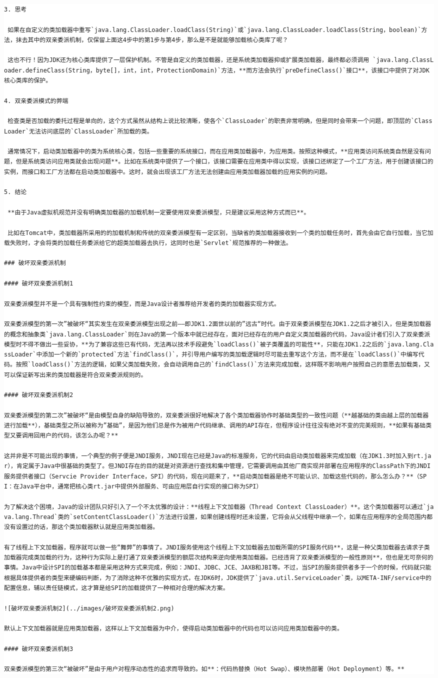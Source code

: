   ```
3. 思考

   如果在自定义的类加载器中重写`java.lang.ClassLoader.loadClass(String)`或`java.lang.ClassLoader.loadClass(String，boolean)`方法，抹去其中的双亲委派机制，仅保留上面这4步中的第1步与第4步，那么是不是就能够加载核心类库了呢？

   这也不行！因为JDK还为核心类库提供了一层保护机制。不管是自定义的类加载器，还是系统类加载器抑或扩展类加载器，最终都必须调用 `java.lang.ClassLoader.defineClass(String，byte[]，int，int，ProtectionDomain)`方法，**而方法会执行`preDefineClass()`接口**，该接口中提供了对JDK核心类库的保护。

4. 双亲委派模式的弊端

   检查类是否加载的委托过程是单向的，这个方式虽然从结构上说比较清晰，使各个`ClassLoader`的职责非常明确，但是同时会带来一个问题，即顶层的`ClassLoader`无法访问底层的`ClassLoader`所加载的类。

   通常情况下，启动类加载器中的类为系统核心类，包括一些重要的系统接口，而在应用类加载器中，为应用类。按照这种模式，**应用类访问系统类自然是没有问题，但是系统类访问应用类就会出现问题**。比如在系统类中提供了一个接口，该接口需要在应用类中得以实现，该接口还绑定了一个工厂方法，用于创建该接口的实例，而接口和工厂方法都在启动类加载器中。这时，就会出现该工厂方法无法创建由应用类加载器加载的应用实例的问题。

5. 结论

   **由于Java虚拟机规范并没有明确类加载器的加载机制一定要使用双亲委派模型，只是建议采用这种方式而已**。

   比如在Tomcat中，类加载器所采用的的加载机制和传统的双亲委派模型有一定区别，当缺省的类加载器接收到一个类的加载任务时，首先会由它自行加载，当它加载失败时，才会将类的加载任务委派给它的超类加载器去执行，这同时也是`Servlet`规范推荐的一种做法。

### 破坏双亲委派机制

#### 破坏双亲委派机制1

双亲委派模型并不是一个具有强制性约束的模型，而是Java设计者推荐给开发者的类的加载器实现方式。

双亲委派模型的第一次”被破坏“其实发生在双亲委派模型出现之前——即JDK1.2面世以前的”远古“时代。由于双亲委派模型在JDK1.2之后才被引入，但是类加载器的概念和抽象类`java.lang.ClassLoader`则在Java的第一个版本中就已经存在，面对已经存在的用户自定义类加载器的代码，Java设计者们引入了双亲委派模型时不得不做出一些妥协，**为了兼容这些已有代码，无法再以技术手段避免`loadClass()`被子类覆盖的可能性**，只能在JDK1.2之后的`java.lang.ClassLoader`中添加一个新的`protected`方法`findClass()`，并引导用户编写的类加载逻辑时尽可能去重写这个方法，而不是在`loadClass()`中编写代码。按照`loadClass()`方法的逻辑，如果父类加载失败，会自动调用自己的`findClass()`方法来完成加载，这样既不影响用户按照自己的意愿去加载类，又可以保证新写出来的类加载器是符合双亲委派规则的。

#### 破坏双亲委派机制2

双亲委派模型的第二次”被破坏“是由模型自身的缺陷导致的，双亲委派很好地解决了各个类加载器协作时基础类型的一致性问题（**越基础的类由越上层的加载器进行加载**），基础类型之所以被称为”基础”，是因为他们总是作为被用户代码继承、调用的API存在，但程序设计往往没有绝对不变的完美规则，**如果有基础类型又要调用回用户的代码，该怎么办呢？**

这并非是不可能出现的事情，一个典型的例子便是JNDI服务，JNDI现在已经是Java的标准服务，它的代码由启动类加载器来完成加载（在JDK1.3时加入到rt.jar），肯定属于Java中很基础的类型了。但JNDI存在的目的就是对资源进行查找和集中管理，它需要调用由其他厂商实现并部署在应用程序的ClassPath下的JNDI服务提供者接口（Servcie Provider Interface，SPI）的代码，现在问题来了，**启动类加载器是绝不可能认识、加载这些代码的，那么怎么办？**（SPI：在Java平台中，通常把核心类rt.jar中提供外部服务、可由应用层自行实现的接口称为SPI）

为了解决这个困境，Java的设计团队只好引入了一个不太优雅的设计：**线程上下文加载器（Thread Context ClassLoader）**。这个类加载器可以通过`java.lang.Thread`类的`setContentClassLoader()`方法进行设置，如果创建线程时还未设置，它将会从父线程中继承一个，如果在应用程序的全局范围内都没有设置过的话，那这个类加载器默认就是应用类加载器。

有了线程上下文加载器，程序就可以做一些“舞弊”的事情了。JNDI服务使用这个线程上下文加载器去加载所需的SPI服务代码**，这是一种父类加载器去请求子类加载器完成类加载的行为，这种行为实际上是打通了双亲委派模型的额层次结构来逆向使用类加载器。已经违背了双亲委派模型的一般性原则**，但也是无可奈何的事情。Java中设计SPI的加载基本都是采用这种方式来完成，例如：JNDI、JDBC、JCE、JAXB和JBI等。不过，当SPI的服务提供者多于一个的时候，代码就只能根据具体提供者的类型来硬编码判断，为了消除这种不优雅的实现方式，在JDK6时，JDK提供了`java.util.ServiceLoader`类，以META-INF/service中的配置信息，辅以责任链模式，这才算是给SPI的加载提供了一种相对合理的解决方案。

![破坏双亲委派机制2](../images/破坏双亲委派机制2.png)

默认上下文加载器就是应用类加载器，这样以上下文加载器为中介，使得启动类加载器中的代码也可以访问应用类加载器中的类。

#### 破坏双亲委派机制3

双亲委派模型的第三次“被破坏”是由于用户对程序动态性的追求而导致的。如**：代码热替换（Hot Swap）、模块热部署（Hot Deployment）等。**

  ```